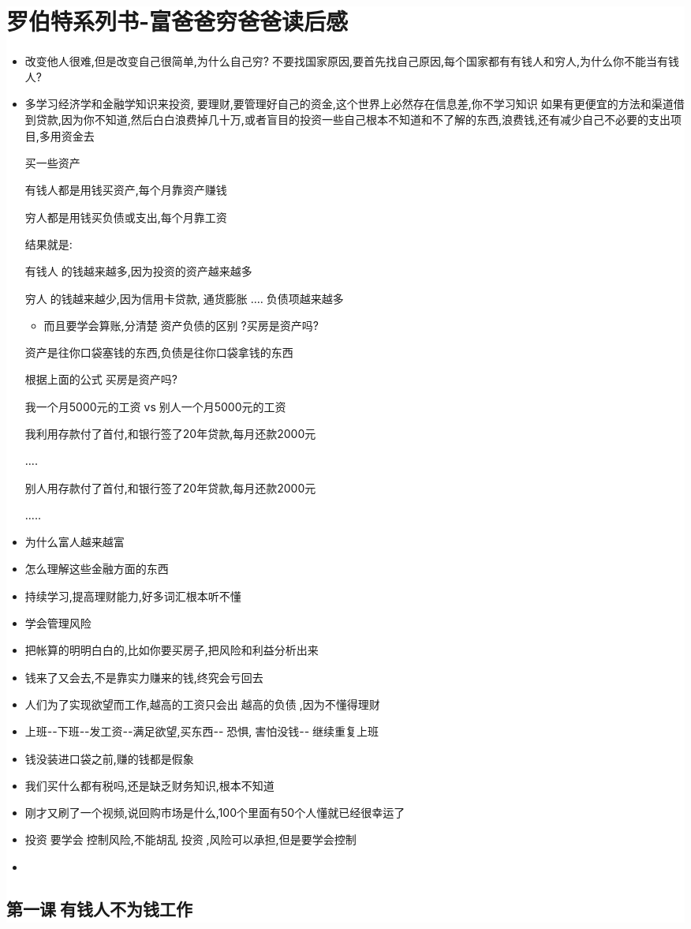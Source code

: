 #                     **罗伯特系列书-富爸爸穷爸爸读后感**

- 改变他人很难,但是改变自己很简单,为什么自己穷? 不要找国家原因,要首先找自己原因,每个国家都有有钱人和穷人,为什么你不能当有钱人?

- 多学习经济学和金融学知识来投资, 要理财,要管理好自己的资金,这个世界上必然存在信息差,你不学习知识       如果有更便宜的方法和渠道借到贷款,因为你不知道,然后白白浪费掉几十万,或者盲目的投资一些自己根本不知道和不了解的东西,浪费钱,还有减少自己不必要的支出项目,多用资金去

  买一些资产

  有钱人都是用钱买资产,每个月靠资产赚钱

  穷人都是用钱买负债或支出,每个月靠工资

  结果就是:

  有钱人 的钱越来越多,因为投资的资产越来越多

  穷人 的钱越来越少,因为信用卡贷款, 通货膨胀 ....     负债项越来越多

  - 而且要学会算账,分清楚 资产负债的区别 ?买房是资产吗?

  资产是往你口袋塞钱的东西,负债是往你口袋拿钱的东西

  根据上面的公式 买房是资产吗?

  我一个月5000元的工资    vs    别人一个月5000元的工资

  我利用存款付了首付,和银行签了20年贷款,每月还款2000元

  ....

  别人用存款付了首付,和银行签了20年贷款,每月还款2000元

  .....

- 为什么富人越来越富

- 怎么理解这些金融方面的东西

- 持续学习,提高理财能力,好多词汇根本听不懂

- 学会管理风险

- 把帐算的明明白白的,比如你要买房子,把风险和利益分析出来

- 钱来了又会去,不是靠实力赚来的钱,终究会亏回去

- 人们为了实现欲望而工作,越高的工资只会出 越高的负债 ,因为不懂得理财

- 上班--下班--发工资--满足欲望,买东西-- 恐惧,  害怕没钱-- 继续重复上班

- 钱没装进口袋之前,赚的钱都是假象

- 我们买什么都有税吗,还是缺乏财务知识,根本不知道

- 刚才又刷了一个视频,说回购市场是什么,100个里面有50个人懂就已经很幸运了

- 投资 要学会 控制风险,不能胡乱 投资 ,风险可以承担,但是要学会控制

- 



## **第一课 有钱人不为钱工作**
